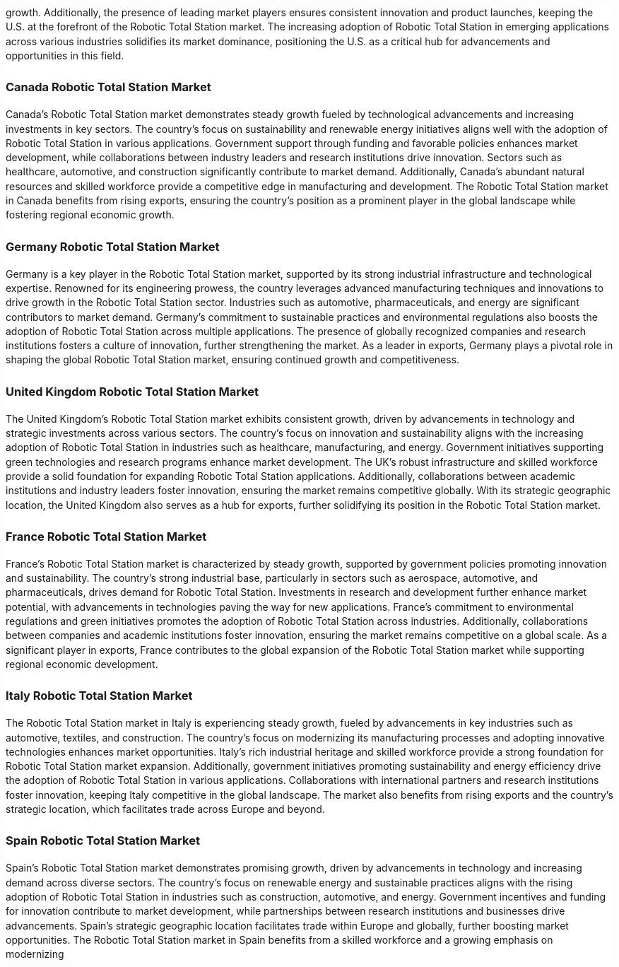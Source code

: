 growth. Additionally, the presence of leading market players ensures consistent innovation and product launches, keeping the U.S. at the forefront of the Robotic Total Station market. The increasing adoption of Robotic Total Station in emerging applications across various industries solidifies its market dominance, positioning the U.S. as a critical hub for advancements and opportunities in this field.</p><h3>Canada Robotic Total Station Market</h3><p>Canada&rsquo;s Robotic Total Station market demonstrates steady growth fueled by technological advancements and increasing investments in key sectors. The country&rsquo;s focus on sustainability and renewable energy initiatives aligns well with the adoption of Robotic Total Station in various applications. Government support through funding and favorable policies enhances market development, while collaborations between industry leaders and research institutions drive innovation. Sectors such as healthcare, automotive, and construction significantly contribute to market demand. Additionally, Canada&rsquo;s abundant natural resources and skilled workforce provide a competitive edge in manufacturing and development. The Robotic Total Station market in Canada benefits from rising exports, ensuring the country&rsquo;s position as a prominent player in the global landscape while fostering regional economic growth.</p><h3>Germany Robotic Total Station Market</h3><p>Germany is a key player in the Robotic Total Station market, supported by its strong industrial infrastructure and technological expertise. Renowned for its engineering prowess, the country leverages advanced manufacturing techniques and innovations to drive growth in the Robotic Total Station sector. Industries such as automotive, pharmaceuticals, and energy are significant contributors to market demand. Germany&rsquo;s commitment to sustainable practices and environmental regulations also boosts the adoption of Robotic Total Station across multiple applications. The presence of globally recognized companies and research institutions fosters a culture of innovation, further strengthening the market. As a leader in exports, Germany plays a pivotal role in shaping the global Robotic Total Station market, ensuring continued growth and competitiveness.</p><h3>United Kingdom Robotic Total Station Market</h3><p>The United Kingdom&rsquo;s Robotic Total Station market exhibits consistent growth, driven by advancements in technology and strategic investments across various sectors. The country&rsquo;s focus on innovation and sustainability aligns with the increasing adoption of Robotic Total Station in industries such as healthcare, manufacturing, and energy. Government initiatives supporting green technologies and research programs enhance market development. The UK&rsquo;s robust infrastructure and skilled workforce provide a solid foundation for expanding Robotic Total Station applications. Additionally, collaborations between academic institutions and industry leaders foster innovation, ensuring the market remains competitive globally. With its strategic geographic location, the United Kingdom also serves as a hub for exports, further solidifying its position in the Robotic Total Station market.</p><h3>France Robotic Total Station Market</h3><p>France&rsquo;s Robotic Total Station market is characterized by steady growth, supported by government policies promoting innovation and sustainability. The country&rsquo;s strong industrial base, particularly in sectors such as aerospace, automotive, and pharmaceuticals, drives demand for Robotic Total Station. Investments in research and development further enhance market potential, with advancements in technologies paving the way for new applications. France&rsquo;s commitment to environmental regulations and green initiatives promotes the adoption of Robotic Total Station across industries. Additionally, collaborations between companies and academic institutions foster innovation, ensuring the market remains competitive on a global scale. As a significant player in exports, France contributes to the global expansion of the Robotic Total Station market while supporting regional economic development.</p><h3>Italy Robotic Total Station Market</h3><p>The Robotic Total Station market in Italy is experiencing steady growth, fueled by advancements in key industries such as automotive, textiles, and construction. The country&rsquo;s focus on modernizing its manufacturing processes and adopting innovative technologies enhances market opportunities. Italy&rsquo;s rich industrial heritage and skilled workforce provide a strong foundation for Robotic Total Station market expansion. Additionally, government initiatives promoting sustainability and energy efficiency drive the adoption of Robotic Total Station in various applications. Collaborations with international partners and research institutions foster innovation, keeping Italy competitive in the global landscape. The market also benefits from rising exports and the country&rsquo;s strategic location, which facilitates trade across Europe and beyond.</p><h3>Spain Robotic Total Station Market</h3><p>Spain&rsquo;s Robotic Total Station market demonstrates promising growth, driven by advancements in technology and increasing demand across diverse sectors. The country&rsquo;s focus on renewable energy and sustainable practices aligns with the rising adoption of Robotic Total Station in industries such as construction, automotive, and energy. Government incentives and funding for innovation contribute to market development, while partnerships between research institutions and businesses drive advancements. Spain&rsquo;s strategic geographic location facilitates trade within Europe and globally, further boosting market opportunities. The Robotic Total Station market in Spain benefits from a skilled workforce and a growing emphasis on modernizing
